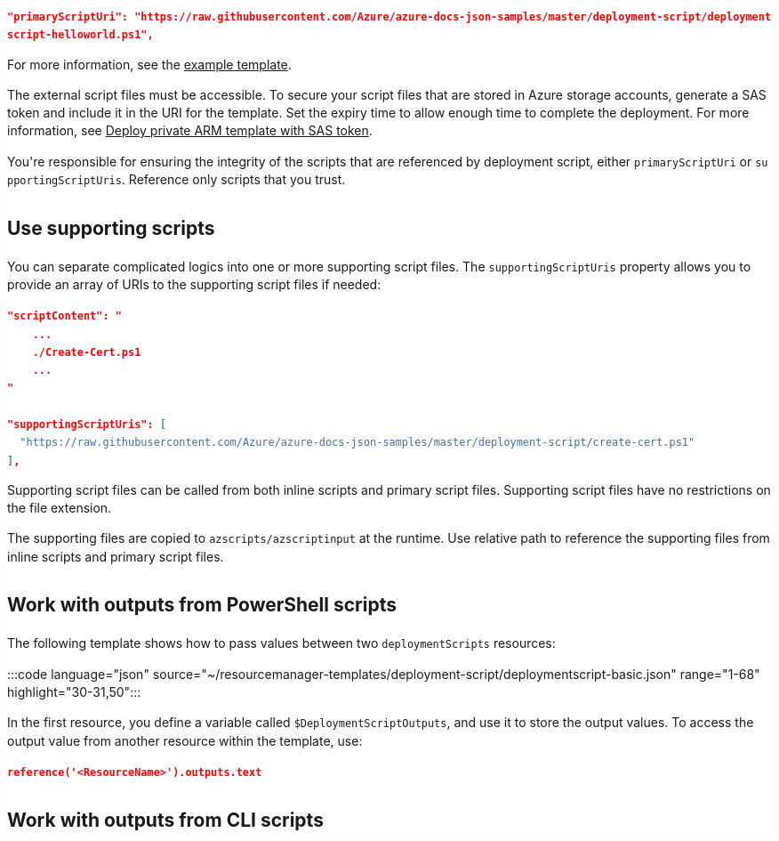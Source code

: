 ```json
"primaryScriptUri": "https://raw.githubusercontent.com/Azure/azure-docs-json-samples/master/deployment-script/deploymentscript-helloworld.ps1",
```

For more information, see the [example template](https://github.com/Azure/azure-docs-json-samples/blob/master/deployment-script/deploymentscript-helloworld-primaryscripturi.json).

The external script files must be accessible. To secure your script files that are stored in Azure storage accounts, generate a SAS token and include it in the URI for the template. Set the expiry time to allow enough time to complete the deployment. For more information, see [Deploy private ARM template with SAS token](./secure-template-with-sas-token.md).

You're responsible for ensuring the integrity of the scripts that are referenced by deployment script, either `primaryScriptUri` or `supportingScriptUris`. Reference only scripts that you trust.

## Use supporting scripts

You can separate complicated logics into one or more supporting script files. The `supportingScriptUris` property allows you to provide an array of URIs to the supporting script files if needed:

```json
"scriptContent": "
    ...
    ./Create-Cert.ps1
    ...
"

"supportingScriptUris": [
  "https://raw.githubusercontent.com/Azure/azure-docs-json-samples/master/deployment-script/create-cert.ps1"
],
```

Supporting script files can be called from both inline scripts and primary script files. Supporting script files have no restrictions on the file extension.

The supporting files are copied to `azscripts/azscriptinput` at the runtime. Use relative path to reference the supporting files from inline scripts and primary script files.

## Work with outputs from PowerShell scripts

The following template shows how to pass values between two `deploymentScripts` resources:

:::code language="json" source="~/resourcemanager-templates/deployment-script/deploymentscript-basic.json" range="1-68" highlight="30-31,50":::

In the first resource, you define a variable called `$DeploymentScriptOutputs`, and use it to store the output values. To access the output value from another resource within the template, use:

```json
reference('<ResourceName>').outputs.text
```

## Work with outputs from CLI scripts
